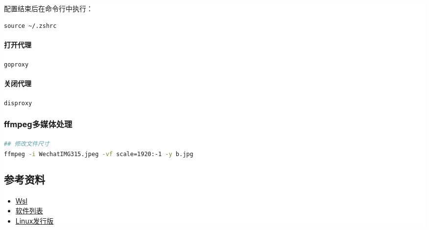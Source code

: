 配置结束后在命令行中执行：

```shell
source ~/.zshrc
```
#### 打开代理

```shell
goproxy 
```

#### 关闭代理

```shell
disproxy
```


### ffmpeg多媒体处理

```bash
## 修改文件尺寸
ffmpeg -i WechatIMG315.jpeg -vf scale=1920:-1 -y b.jpg
```


## 参考资料

- [Wsl](https://docs.microsoft.com/zh-cn/windows/wsl/install)
- [软件列表](https://wiki.archlinux.org/title/List_of_applications_(%E7%AE%80%E4%BD%93%E4%B8%AD%E6%96%87))
- [Linux发行版](https://linux.cn/share/distro/)
